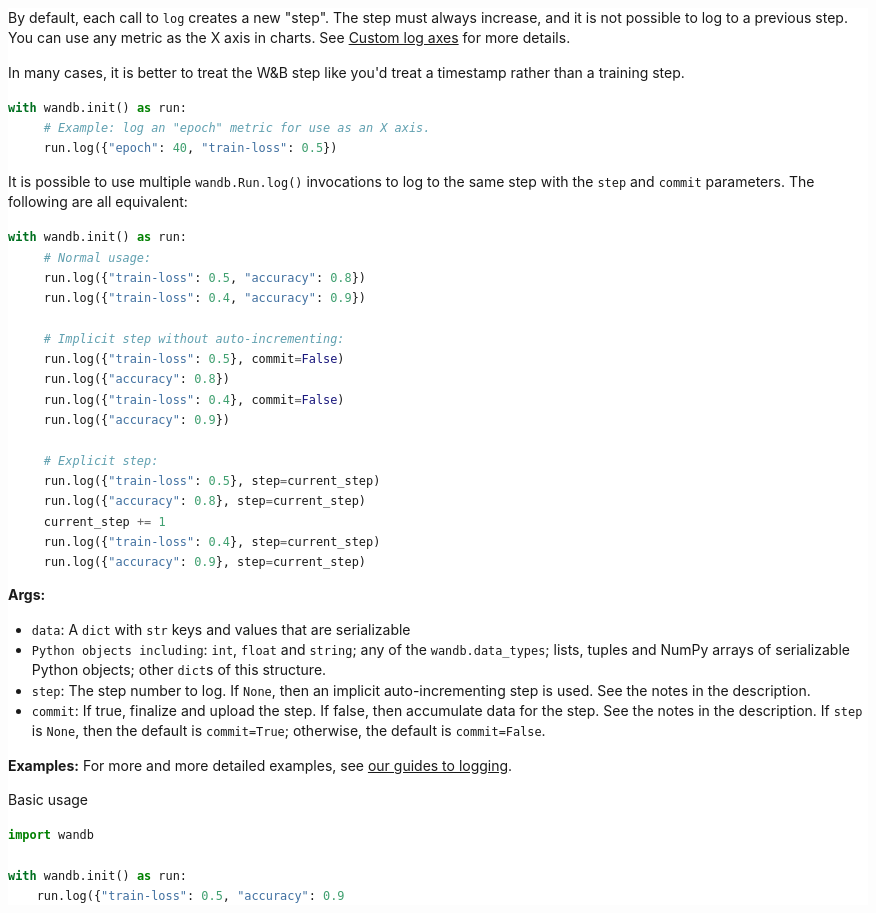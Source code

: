 By default, each call to `log` creates a new "step". The step must always increase, and it is not possible to log to a previous step. You can use any metric as the X axis in charts. See [Custom log axes](https://docs.wandb.ai/guides/track/log/customize-logging-axes/) for more details. 

In many cases, it is better to treat the W&B step like you'd treat a timestamp rather than a training step. 

```python
with wandb.init() as run:
     # Example: log an "epoch" metric for use as an X axis.
     run.log({"epoch": 40, "train-loss": 0.5})
``` 

It is possible to use multiple `wandb.Run.log()` invocations to log to the same step with the `step` and `commit` parameters. The following are all equivalent: 

```python
with wandb.init() as run:
     # Normal usage:
     run.log({"train-loss": 0.5, "accuracy": 0.8})
     run.log({"train-loss": 0.4, "accuracy": 0.9})

     # Implicit step without auto-incrementing:
     run.log({"train-loss": 0.5}, commit=False)
     run.log({"accuracy": 0.8})
     run.log({"train-loss": 0.4}, commit=False)
     run.log({"accuracy": 0.9})

     # Explicit step:
     run.log({"train-loss": 0.5}, step=current_step)
     run.log({"accuracy": 0.8}, step=current_step)
     current_step += 1
     run.log({"train-loss": 0.4}, step=current_step)
     run.log({"accuracy": 0.9}, step=current_step)
``` 



**Args:**
 
 - `data`:  A `dict` with `str` keys and values that are serializable 
 - `Python objects including`:  `int`, `float` and `string`; any of the `wandb.data_types`; lists, tuples and NumPy arrays of serializable Python objects; other `dict`s of this structure. 
 - `step`:  The step number to log. If `None`, then an implicit  auto-incrementing step is used. See the notes in  the description. 
 - `commit`:  If true, finalize and upload the step. If false, then  accumulate data for the step. See the notes in the description.  If `step` is `None`, then the default is `commit=True`;  otherwise, the default is `commit=False`. 



**Examples:**
 For more and more detailed examples, see [our guides to logging](https://docs.wandb.com/guides/track/log). 

Basic usage 

```python
import wandb

with wandb.init() as run:
    run.log({"train-loss": 0.5, "accuracy": 0.9
``` 
